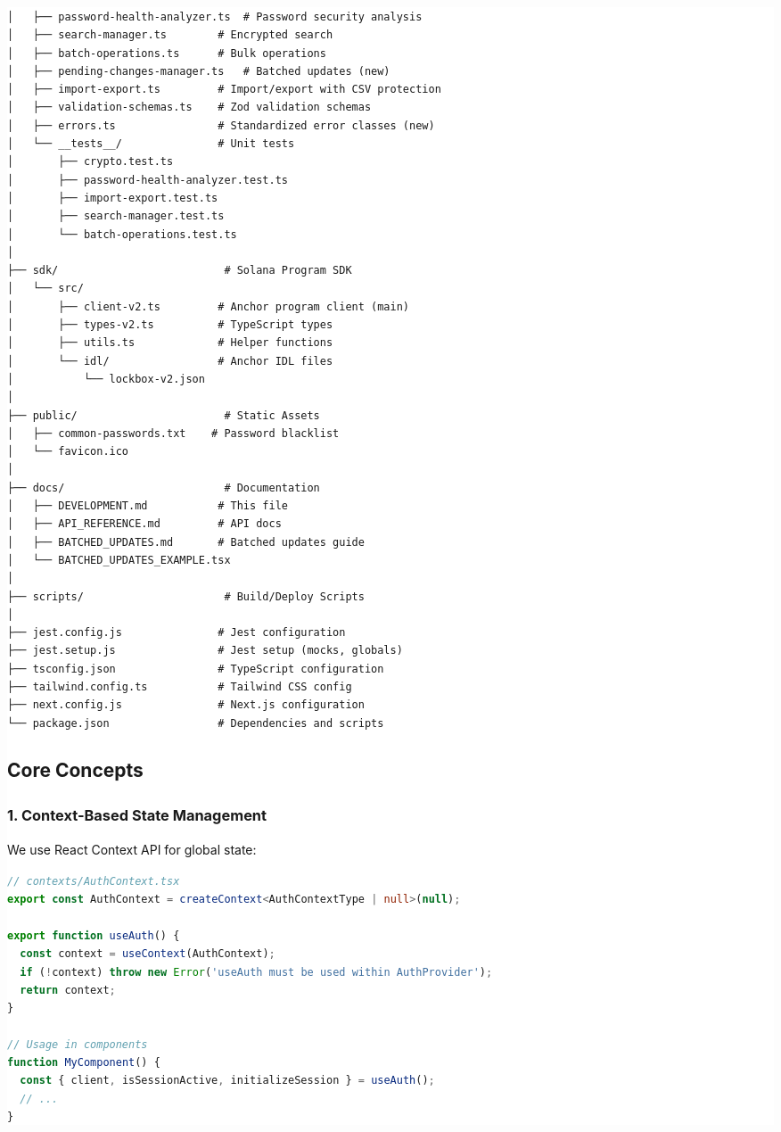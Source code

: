 ```
│   ├── password-health-analyzer.ts  # Password security analysis
│   ├── search-manager.ts        # Encrypted search
│   ├── batch-operations.ts      # Bulk operations
│   ├── pending-changes-manager.ts   # Batched updates (new)
│   ├── import-export.ts         # Import/export with CSV protection
│   ├── validation-schemas.ts    # Zod validation schemas
│   ├── errors.ts                # Standardized error classes (new)
│   └── __tests__/               # Unit tests
│       ├── crypto.test.ts
│       ├── password-health-analyzer.test.ts
│       ├── import-export.test.ts
│       ├── search-manager.test.ts
│       └── batch-operations.test.ts
│
├── sdk/                          # Solana Program SDK
│   └── src/
│       ├── client-v2.ts         # Anchor program client (main)
│       ├── types-v2.ts          # TypeScript types
│       ├── utils.ts             # Helper functions
│       └── idl/                 # Anchor IDL files
│           └── lockbox-v2.json
│
├── public/                       # Static Assets
│   ├── common-passwords.txt    # Password blacklist
│   └── favicon.ico
│
├── docs/                         # Documentation
│   ├── DEVELOPMENT.md           # This file
│   ├── API_REFERENCE.md         # API docs
│   ├── BATCHED_UPDATES.md       # Batched updates guide
│   └── BATCHED_UPDATES_EXAMPLE.tsx
│
├── scripts/                      # Build/Deploy Scripts
│
├── jest.config.js               # Jest configuration
├── jest.setup.js                # Jest setup (mocks, globals)
├── tsconfig.json                # TypeScript configuration
├── tailwind.config.ts           # Tailwind CSS config
├── next.config.js               # Next.js configuration
└── package.json                 # Dependencies and scripts
```

## Core Concepts

### 1. Context-Based State Management

We use React Context API for global state:

```typescript
// contexts/AuthContext.tsx
export const AuthContext = createContext<AuthContextType | null>(null);

export function useAuth() {
  const context = useContext(AuthContext);
  if (!context) throw new Error('useAuth must be used within AuthProvider');
  return context;
}

// Usage in components
function MyComponent() {
  const { client, isSessionActive, initializeSession } = useAuth();
  // ...
}
```